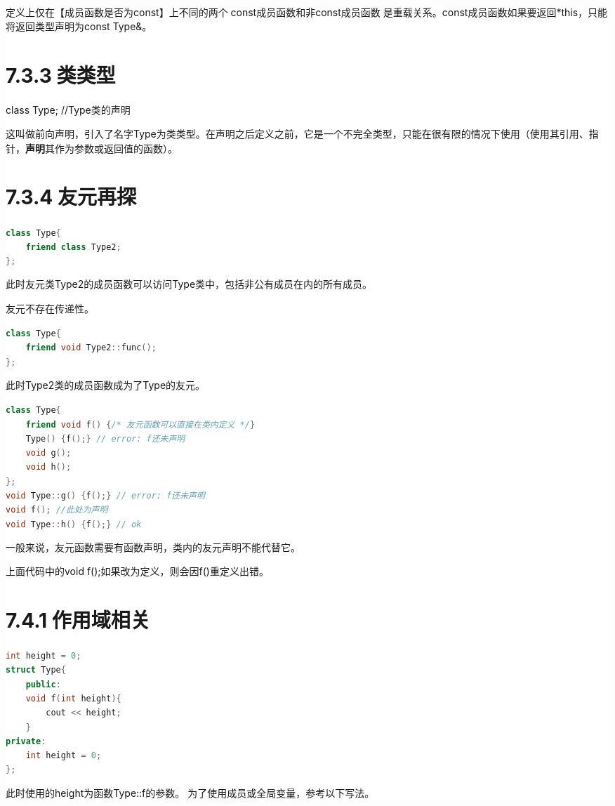 定义上仅在【成员函数是否为const】上不同的两个 const成员函数和非const成员函数 是重载关系。const成员函数如果要返回*this，只能将返回类型声明为const Type&。

# 7.3.3 类类型

class Type; //Type类的声明

这叫做前向声明，引入了名字Type为类类型。在声明之后定义之前，它是一个不完全类型，只能在很有限的情况下使用（使用其引用、指针，**声明**其作为参数或返回值的函数）。

# 7.3.4 友元再探

```c++
class Type{
    friend class Type2;
};
```
此时友元类Type2的成员函数可以访问Type类中，包括非公有成员在内的所有成员。

友元不存在传递性。

```c++
class Type{
    friend void Type2::func();
};
```
此时Type2类的成员函数成为了Type的友元。

```c++
class Type{
    friend void f() {/* 友元函数可以直接在类内定义 */}
    Type() {f();} // error: f还未声明
    void g();
    void h();
};
void Type::g() {f();} // error: f还未声明
void f(); //此处为声明
void Type::h() {f();} // ok
```
一般来说，友元函数需要有函数声明，类内的友元声明不能代替它。

上面代码中的void f();如果改为定义，则会因f()重定义出错。

# 7.4.1 作用域相关

```c++
int height = 0;
struct Type{
    public:
    void f(int height){
        cout << height;
    }
private:
    int height = 0;
};
```
此时使用的height为函数Type::f的参数。
为了使用成员或全局变量，参考以下写法。
